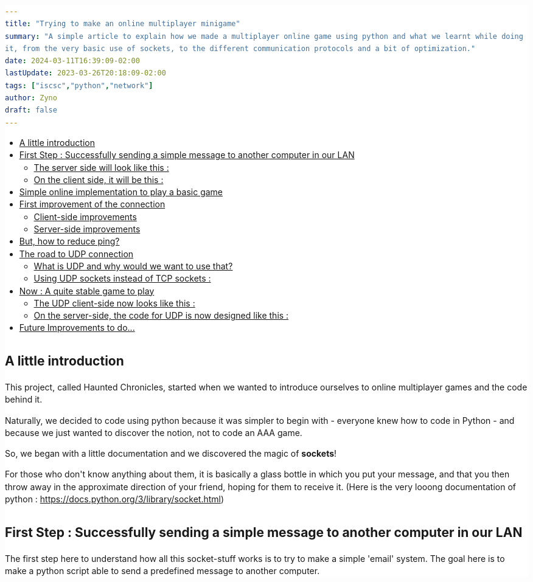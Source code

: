 ```yaml
---
title: "Trying to make an online multiplayer minigame"
summary: "A simple article to explain how we made a multiplayer online game using python and what we learnt while doing it, from the very basic use of sockets, to the different communication protocols and a bit of optimization."
date: 2024-03-11T16:39:09-02:00
lastUpdate: 2023-03-26T20:18:09-02:00
tags: ["iscsc","python","network"]
author: Zyno
draft: false
---
```


- [A little introduction](#a-little-introduction)
- [First Step : Successfully sending a simple message to another computer in our LAN](#first-step--successfully-sending-a-simple-message-to-another-computer-in-our-lan)
  - [The server side will look like this :](#the-server-side-will-look-like-this-)
  - [On the client side, it will be this :](#on-the-client-side-it-will-be-this-)
- [Simple online implementation to play a basic game](#simple-online-implementation-to-play-a-basic-game)
- [First improvement of the connection](#first-improvement-of-the-connection)
  - [Client-side improvements](#client-side-improvements)
  - [Server-side improvements](#server-side-improvements)
- [But, how to reduce ping?](#but-how-to-reduce-ping)
- [The road to UDP connection](#the-road-to-udp-connection)
  - [What is UDP and why would we want to use that?](#what-is-udp-and-why-would-we-want-to-use-that)
  - [Using UDP sockets instead of TCP sockets :](#using-udp-sockets-instead-of-tcp-sockets-)
- [Now : A quite stable game to play](#now--a-quite-stable-game-to-play)
  - [The UDP client-side now looks like this :](#the-udp-client-side-now-looks-like-this-)
  - [On the server-side, the code for UDP is now designed like this :](#on-the-server-side-the-code-for-udp-is-now-designed-like-this-)
- [Future Improvements to do...](#future-improvements-to-do)

## A little introduction

This project, called Haunted Chronicles, started when we wanted to introduce ourselves to online multiplayer games and the code behind it.

Naturally, we decided to code using python because it was simpler to begin with - everyone knew how to code in Python - and because we just wanted to discover the notion, not to code an AAA game.

So, we began with a little documentation and we discovered the magic of **sockets**!

For those who don't know anything about them, it is basically a glass bottle in which you put your message, and that you then throw away in the approximate direction of your friend, hoping for them to receive it. (Here is the very looong documentation of python : https://docs.python.org/3/library/socket.html)

## First Step : Successfully sending a simple message to another computer in our LAN
The first step here to understand how all this socket-stuff works is to try to make a simple 'email' system. The goal here is to make a python script able to send a predefined message to another computer.
